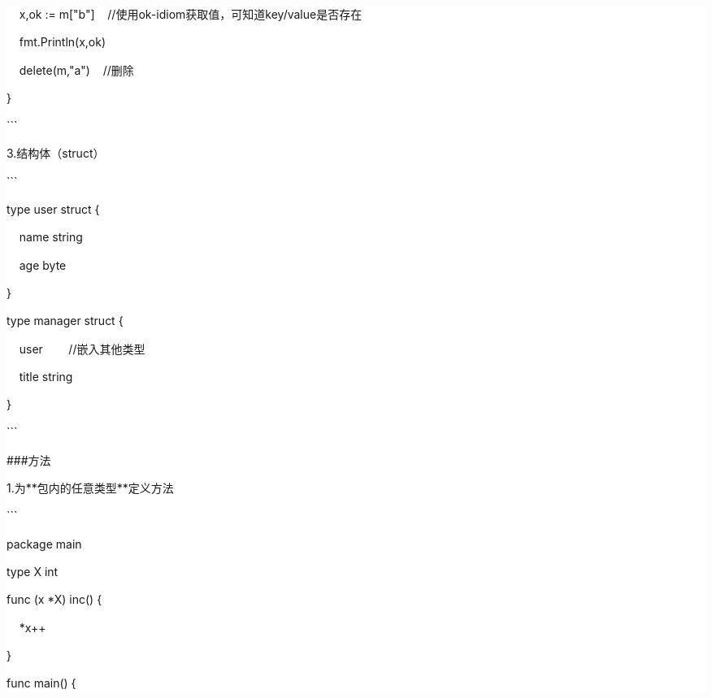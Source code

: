 
    x,ok := m\["b"\]    //使用ok-idiom获取值，可知道key/value是否存在

    fmt.Println\(x,ok\)

  


    delete\(m,"a"\)    //删除

}

\`\`\`

3.结构体（struct）

\`\`\`

type user struct {

    name string

  


    age byte

  


}

type manager struct {

    user        //嵌入其他类型

  


    title string

  


}

\`\`\`

\#\#\#方法

1.为\*\*包内的任意类型\*\*定义方法

\`\`\`

package main

type X int

func \(x \*X\) inc\(\) {

    \*x++

  


}

  


func main\(\) {
